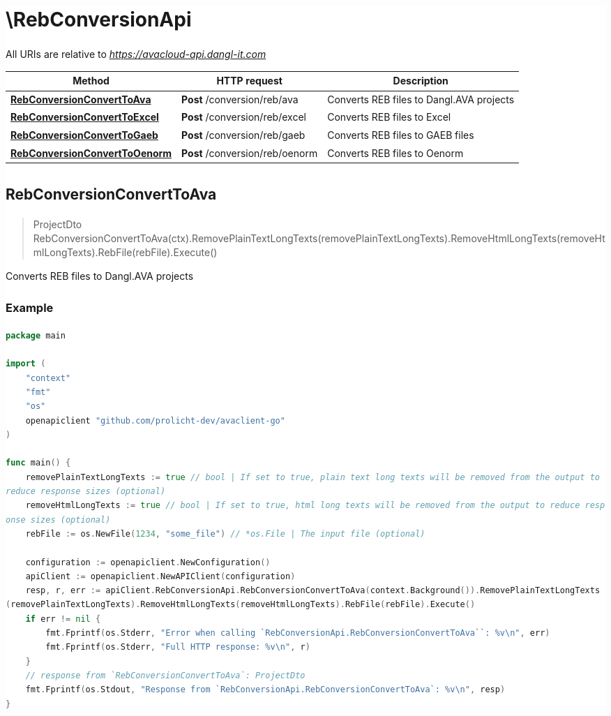 # \RebConversionApi

All URIs are relative to *https://avacloud-api.dangl-it.com*

Method | HTTP request | Description
------------- | ------------- | -------------
[**RebConversionConvertToAva**](RebConversionApi.md#RebConversionConvertToAva) | **Post** /conversion/reb/ava | Converts REB files to Dangl.AVA projects
[**RebConversionConvertToExcel**](RebConversionApi.md#RebConversionConvertToExcel) | **Post** /conversion/reb/excel | Converts REB files to Excel
[**RebConversionConvertToGaeb**](RebConversionApi.md#RebConversionConvertToGaeb) | **Post** /conversion/reb/gaeb | Converts REB files to GAEB files
[**RebConversionConvertToOenorm**](RebConversionApi.md#RebConversionConvertToOenorm) | **Post** /conversion/reb/oenorm | Converts REB files to Oenorm



## RebConversionConvertToAva

> ProjectDto RebConversionConvertToAva(ctx).RemovePlainTextLongTexts(removePlainTextLongTexts).RemoveHtmlLongTexts(removeHtmlLongTexts).RebFile(rebFile).Execute()

Converts REB files to Dangl.AVA projects

### Example

```go
package main

import (
    "context"
    "fmt"
    "os"
    openapiclient "github.com/prolicht-dev/avaclient-go"
)

func main() {
    removePlainTextLongTexts := true // bool | If set to true, plain text long texts will be removed from the output to reduce response sizes (optional)
    removeHtmlLongTexts := true // bool | If set to true, html long texts will be removed from the output to reduce response sizes (optional)
    rebFile := os.NewFile(1234, "some_file") // *os.File | The input file (optional)

    configuration := openapiclient.NewConfiguration()
    apiClient := openapiclient.NewAPIClient(configuration)
    resp, r, err := apiClient.RebConversionApi.RebConversionConvertToAva(context.Background()).RemovePlainTextLongTexts(removePlainTextLongTexts).RemoveHtmlLongTexts(removeHtmlLongTexts).RebFile(rebFile).Execute()
    if err != nil {
        fmt.Fprintf(os.Stderr, "Error when calling `RebConversionApi.RebConversionConvertToAva``: %v\n", err)
        fmt.Fprintf(os.Stderr, "Full HTTP response: %v\n", r)
    }
    // response from `RebConversionConvertToAva`: ProjectDto
    fmt.Fprintf(os.Stdout, "Response from `RebConversionApi.RebConversionConvertToAva`: %v\n", resp)
}
```
